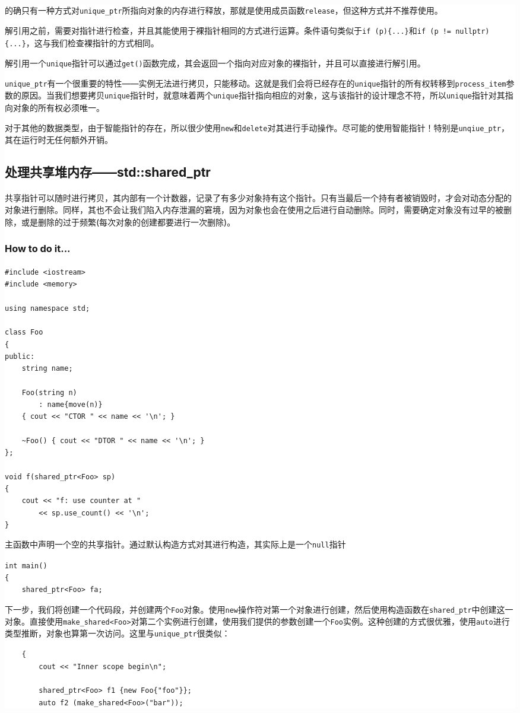 的确只有一种方式对`unique_ptr`所指向对象的内存进行释放，那就是使用成员函数`release`，但这种方式并不推荐使用。

解引用之前，需要对指针进行检查，并且其能使用于裸指针相同的方式进行运算。条件语句类似于`if (p){...}`和`if (p != nullptr){...}`，这与我们检查裸指针的方式相同。

解引用一个`unique`指针可以通过`get()`函数完成，其会返回一个指向对应对象的裸指针，并且可以直接进行解引用。

`unique_ptr`有一个很重要的特性——实例无法进行拷贝，只能移动。这就是我们会将已经存在的`unique`指针的所有权转移到`process_item`参数的原因。当我们想要拷贝`unique`指针时，就意味着两个`unique`指针指向相应的对象，这与该指针的设计理念不符，所以`unique`指针对其指向对象的所有权必须唯一。

对于其他的数据类型，由于智能指针的存在，所以很少使用`new`和`delete`对其进行手动操作。尽可能的使用智能指针！特别是`unqiue_ptr`，其在运行时无任何额外开销。

## 处理共享堆内存——std::shared_ptr

共享指针可以随时进行拷贝，其内部有一个计数器，记录了有多少对象持有这个指针。只有当最后一个持有者被销毁时，才会对动态分配的对象进行删除。同样，其也不会让我们陷入内存泄漏的窘境，因为对象也会在使用之后进行自动删除。同时，需要确定对象没有过早的被删除，或是删除的过于频繁(每次对象的创建都要进行一次删除)。

### How to do it...

```
#include <iostream>
#include <memory>

using namespace std;

class Foo
{
public:
    string name;

    Foo(string n)
        : name{move(n)}
    { cout << "CTOR " << name << '\n'; }

    ~Foo() { cout << "DTOR " << name << '\n'; }
};

void f(shared_ptr<Foo> sp)
{
    cout << "f: use counter at "
        << sp.use_count() << '\n';
}
```

主函数中声明一个空的共享指针。通过默认构造方式对其进行构造，其实际上是一个`null`指针

```
int main()
{
    shared_ptr<Foo> fa;
```

下一步，我们将创建一个代码段，并创建两个`Foo`对象。使用`new`操作符对第一个对象进行创建，然后使用构造函数在`shared_ptr`中创建这一对象。直接使用`make_shared<Foo>`对第二个实例进行创建，使用我们提供的参数创建一个`Foo`实例。这种创建的方式很优雅，使用`auto`进行类型推断，对象也算第一次访问。这里与`unique_ptr`很类似：

```
    {
        cout << "Inner scope begin\n";

        shared_ptr<Foo> f1 {new Foo{"foo"}};
        auto f2 (make_shared<Foo>("bar"));
```
